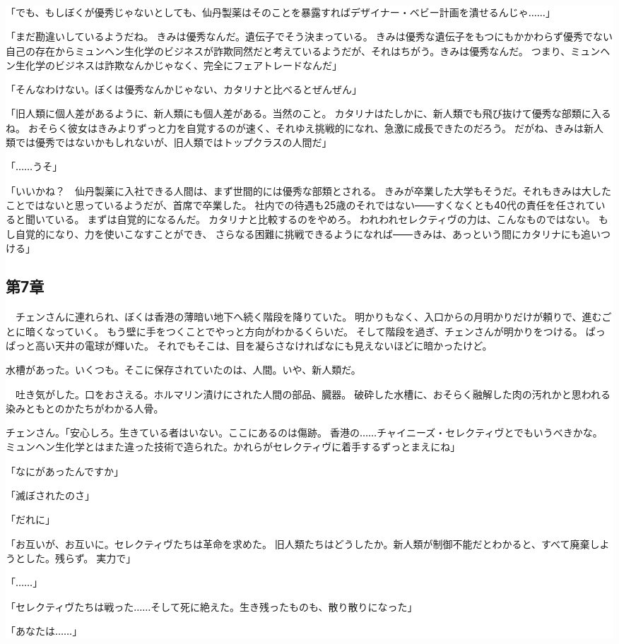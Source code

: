 「でも、もしぼくが優秀じゃないとしても、仙丹製薬はそのことを暴露すればデザイナー・ベビー計画を潰せるんじゃ……」

「まだ勘違いしているようだね。
きみは優秀なんだ。遺伝子でそう決まっている。
きみは優秀な遺伝子をもつにもかかわらず優秀でない自己の存在からミュンヘン生化学のビジネスが詐欺同然だと考えているようだが、それはちがう。きみは優秀なんだ。
つまり、ミュンヘン生化学のビジネスは詐欺なんかじゃなく、完全にフェアトレードなんだ」

「そんなわけない。ぼくは優秀なんかじゃない、カタリナと比べるとぜんぜん」

「旧人類に個人差があるように、新人類にも個人差がある。当然のこと。
カタリナはたしかに、新人類でも飛び抜けて優秀な部類に入るね。
おそらく彼女はきみよりずっと力を自覚するのが速く、それゆえ挑戦的になれ、急激に成長できたのだろう。
だがね、きみは新人類では優秀ではないかもしれないが、旧人類ではトップクラスの人間だ」

「……うそ」

「いいかね？　仙丹製薬に入社できる人間は、まず世間的には優秀な部類とされる。
きみが卒業した大学もそうだ。それもきみは大したことではないと思っているようだが、首席で卒業した。
社内での待遇も25歳のそれではない――すくなくとも40代の責任を任されていると聞いている。
まずは自覚的になるんだ。
カタリナと比較するのをやめろ。
われわれセレクティヴの力は、こんなものではない。
もし自覚的になり、力を使いこなすことができ、
さらなる困難に挑戦できるようになれば――きみは、あっという間にカタリナにも追いつける」

## 第7章

　チェンさんに連れられ、ぼくは香港の薄暗い地下へ続く階段を降りていた。
明かりもなく、入口からの月明かりだけが頼りで、進むごとに暗くなっていく。
もう壁に手をつくことでやっと方向がわかるくらいだ。
そして階段を過ぎ、チェンさんが明かりをつける。
ぱっぱっと高い天井の電球が輝いた。
それでもそこは、目を凝らさなければなにも見えないほどに暗かったけど。

水槽があった。いくつも。そこに保存されていたのは、人間。いや、新人類だ。

　吐き気がした。口をおさえる。ホルマリン漬けにされた人間の部品、臓器。
破砕した水槽に、おそらく融解した肉の汚れかと思われる染みともとのかたちがわかる人骨。

チェンさん。「安心しろ。生きている者はいない。ここにあるのは傷跡。
香港の……チャイニーズ・セレクティヴとでもいうべきかな。
ミュンヘン生化学とはまた違った技術で造られた。かれらがセレクティヴに着手するずっとまえにね」

「なにがあったんですか」

「滅ぼされたのさ」

「だれに」

「お互いが、お互いに。セレクティヴたちは革命を求めた。
旧人類たちはどうしたか。新人類が制御不能だとわかると、すべて廃棄しようとした。残らず。
実力で」

「……」

「セレクティヴたちは戦った……そして死に絶えた。生き残ったものも、散り散りになった」

「あなたは……」
